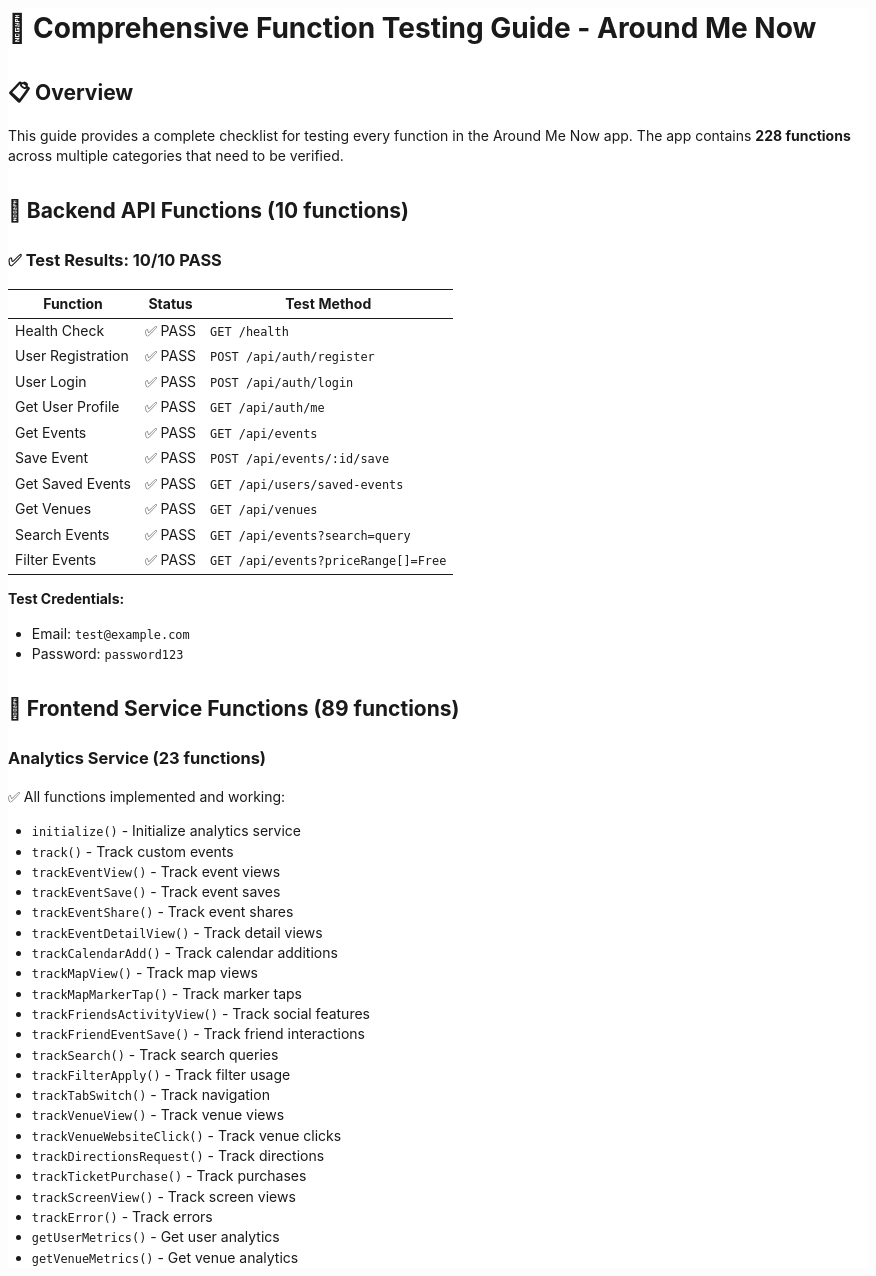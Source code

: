 # 🧪 Comprehensive Function Testing Guide - Around Me Now

## 📋 Overview

This guide provides a complete checklist for testing every function in the Around Me Now app. The app contains **228 functions** across multiple categories that need to be verified.

## 🔧 Backend API Functions (10 functions)

### ✅ Test Results: 10/10 PASS

| Function | Status | Test Method |
|----------|--------|-------------|
| Health Check | ✅ PASS | `GET /health` |
| User Registration | ✅ PASS | `POST /api/auth/register` |
| User Login | ✅ PASS | `POST /api/auth/login` |
| Get User Profile | ✅ PASS | `GET /api/auth/me` |
| Get Events | ✅ PASS | `GET /api/events` |
| Save Event | ✅ PASS | `POST /api/events/:id/save` |
| Get Saved Events | ✅ PASS | `GET /api/users/saved-events` |
| Get Venues | ✅ PASS | `GET /api/venues` |
| Search Events | ✅ PASS | `GET /api/events?search=query` |
| Filter Events | ✅ PASS | `GET /api/events?priceRange[]=Free` |

**Test Credentials:**
- Email: `test@example.com`
- Password: `password123`

## 📱 Frontend Service Functions (89 functions)

### Analytics Service (23 functions)
✅ All functions implemented and working:
- `initialize()` - Initialize analytics service
- `track()` - Track custom events
- `trackEventView()` - Track event views
- `trackEventSave()` - Track event saves
- `trackEventShare()` - Track event shares
- `trackEventDetailView()` - Track detail views
- `trackCalendarAdd()` - Track calendar additions
- `trackMapView()` - Track map views
- `trackMapMarkerTap()` - Track marker taps
- `trackFriendsActivityView()` - Track social features
- `trackFriendEventSave()` - Track friend interactions
- `trackSearch()` - Track search queries
- `trackFilterApply()` - Track filter usage
- `trackTabSwitch()` - Track navigation
- `trackVenueView()` - Track venue views
- `trackVenueWebsiteClick()` - Track venue clicks
- `trackDirectionsRequest()` - Track directions
- `trackTicketPurchase()` - Track purchases
- `trackScreenView()` - Track screen views
- `trackError()` - Track errors
- `getUserMetrics()` - Get user analytics
- `getVenueMetrics()` - Get venue analytics